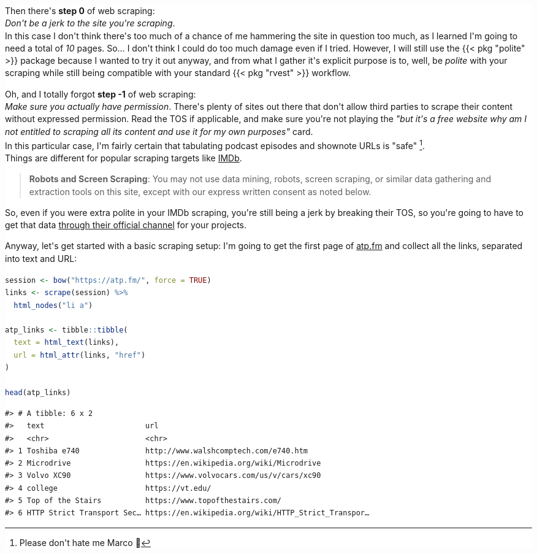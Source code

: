 Then there's **step 0** of web scraping:  
*Don't be a jerk to the site you're scraping*.  
In this case I don't think there's too much of a chance of me hammering the site in question too much, as I learned I'm going to need a total of *10* pages.
So… I don't think I could do too much damage even if I tried. However, I will still use the {{< pkg "polite" >}} package because I wanted to try it out anyway, and from what I gather it's explicit purpose is to, well, be *polite* with your scraping while still being compatible with your standard {{< pkg "rvest" >}} workflow.

Oh, and I totally forgot **step -1** of web scraping:  
*Make sure you actually have permission*. 
There's plenty of sites out there that don't allow third parties to scrape their content without expressed permission. 
Read the TOS if applicable, and make sure you're not playing the *"but it's a free website why am I not entitled to scraping all its content and use it for my own purposes"* card.  
In this particular case, I'm fairly certain that tabulating podcast episodes and shownote URLs is "safe" [^sorrymarco].    
Things are different for popular scraping targets like [IMDb](https://www.imdb.com/conditions).


> **Robots and Screen Scraping**: You may not use data mining, robots, screen scraping, or similar data gathering and extraction tools on this site, except with our express written consent as noted below.

So, even if you were extra polite in your IMDb scraping, you're still being a jerk by breaking their TOS, so you're going to have to get that data [through their official channel](https://developer.imdb.com/) for your projects. 

[SelectorGadget]: https://selectorgadget.com/
[regexr]: https://regexr.com/
[regex101]: https://regex101.com/
[^sorrymarco]: Please don't hate me Marco 🥺

Anyway, let's get started with a basic scraping setup: I'm going to get the first page of [atp.fm](https://atp.fm) and collect all the links, separated into text and URL:

```r 
session <- bow("https://atp.fm/", force = TRUE)
links <- scrape(session) %>%
  html_nodes("li a") 

atp_links <- tibble::tibble(
  text = html_text(links),
  url = html_attr(links, "href")
)

head(atp_links)
```

```
#> # A tibble: 6 x 2
#>   text                       url                                                
#>   <chr>                      <chr>                                              
#> 1 Toshiba e740               http://www.walshcomptech.com/e740.htm              
#> 2 Microdrive                 https://en.wikipedia.org/wiki/Microdrive           
#> 3 Volvo XC90                 https://www.volvocars.com/us/v/cars/xc90           
#> 4 college                    https://vt.edu/                                    
#> 5 Top of the Stairs          https://www.topofthestairs.com/                    
#> 6 HTTP Strict Transport Sec… https://en.wikipedia.org/wiki/HTTP_Strict_Transpor…
```


[^butnote]: But please note that you don't have to re-read the website in question to scrape it. You can save the website content to a variable and then use that as the base for all your `html_nodes` and regex experiments.
[e119]: https://atp.fm/119